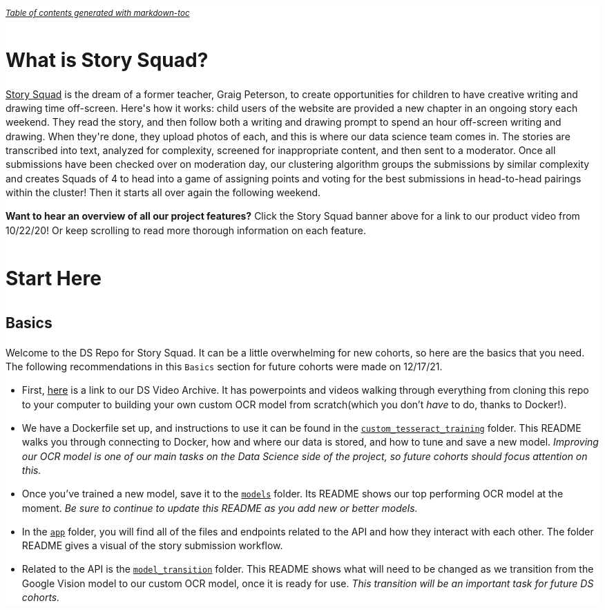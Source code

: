     
<small><i><a href='http://ecotrust-canada.github.io/markdown-toc/'>Table of contents generated with markdown-toc</a></i></small>


# What is Story Squad?
[Story Squad](https://www.storysquad.education/) is the dream of a former teacher, Graig Peterson, to create opportunities for children to have creative writing and drawing time off-screen. Here's how it works: child users of the website are provided a new chapter in an ongoing story each weekend. They read the story, and then follow both a writing and drawing prompt to spend an hour off-screen writing and drawing. When they're done, they upload photos of each, and this is where our data science team comes in. The stories are transcribed into text, analyzed for complexity, screened for inappropriate content, and then sent to a moderator. Once all submissions have been checked over on moderation day, our clustering algorithm groups the submissions by similar complexity and creates Squads of 4 to head into a game of assigning points and voting for the best submissions in head-to-head pairings within the cluster! Then it starts all over again the following weekend.

**Want to hear an overview of all our project features?** Click the Story Squad banner above for a link to our product video from 10/22/20! Or keep scrolling to read more thorough information on each feature.

# Start Here

## Basics
Welcome to the DS Repo for Story Squad. It can be a little overwhelming for new cohorts, so here are the basics that you need. The following recommendations in this `Basics` section for future cohorts were made on 12/17/21.
 
- First, [here](https://bloomtech.notion.site/DS-Video-Archive-bef99d6bc5224e02944bb5aae4394148) is a link to our DS Video Archive. It has powerpoints and videos walking through everything from cloning this repo to your computer to building your own custom OCR model from scratch(which you don’t *have* to do, thanks to Docker!).
 
- We have a Dockerfile set up, and instructions to use it can be found in the [`custom_tesseract_training`](https://github.com/BloomTech-Labs/scribble-stadium-ds/tree/main/custom_tesseract_training) folder. This README walks you through connecting to Docker, how and where our data is stored, and how to tune and save a new model. *Improving our OCR model is one of our main tasks on the Data Science side of the project, so future cohorts should focus attention on this.*
 
- Once you’ve trained a new model, save it to the [`models`](https://github.com/BloomTech-Labs/scribble-stadium-ds/tree/main/models) folder. Its README shows our top performing OCR model at the moment. *Be sure to continue to update this README as you add new or better models.*
 
- In the [`app`](https://github.com/BloomTech-Labs/scribble-stadium-ds/tree/main/app) folder, you will find all of the files and endpoints related to the API and how they interact with each other. The folder README gives a visual of the story submission workflow.
 
- Related to the API is the [`model_transition`](https://github.com/BloomTech-Labs/scribble-stadium-ds/tree/main/model_transition) folder. This README shows what will need to be changed as we transition from the Google Vision model to our custom OCR model, once it is ready for use. *This transition will be an important task for future DS cohorts.*
 
